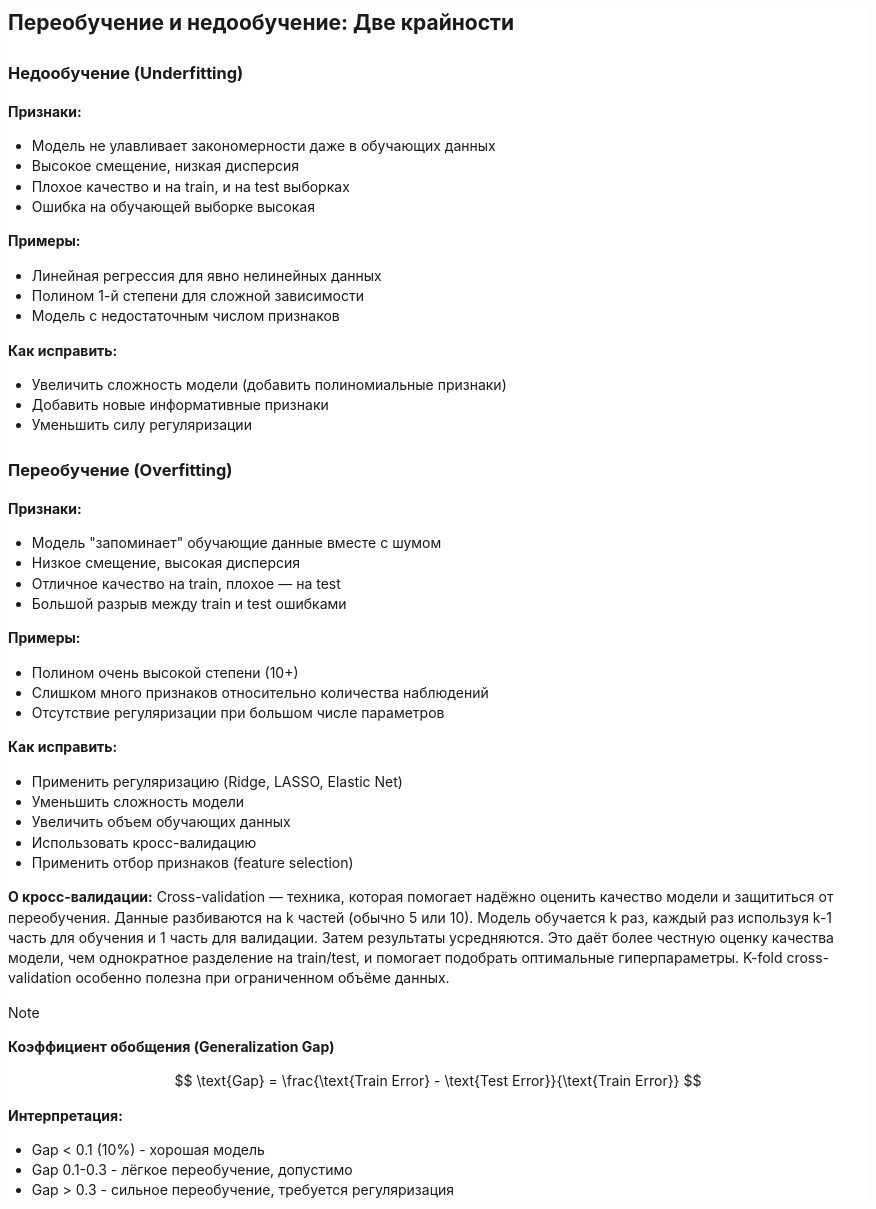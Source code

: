 ## Переобучение и недообучение: Две крайности

### Недообучение (Underfitting)

**Признаки:**
- Модель не улавливает закономерности даже в обучающих данных
- Высокое смещение, низкая дисперсия
- Плохое качество и на train, и на test выборках
- Ошибка на обучающей выборке высокая

**Примеры:**
- Линейная регрессия для явно нелинейных данных
- Полином 1-й степени для сложной зависимости
- Модель с недостаточным числом признаков

**Как исправить:**
- Увеличить сложность модели (добавить полиномиальные признаки)
- Добавить новые информативные признаки
- Уменьшить силу регуляризации

### Переобучение (Overfitting)

**Признаки:**
- Модель "запоминает" обучающие данные вместе с шумом
- Низкое смещение, высокая дисперсия
- Отличное качество на train, плохое — на test
- Большой разрыв между train и test ошибками

**Примеры:**
- Полином очень высокой степени (10+)
- Слишком много признаков относительно количества наблюдений
- Отсутствие регуляризации при большом числе параметров

**Как исправить:**
- Применить регуляризацию (Ridge, LASSO, Elastic Net)
- Уменьшить сложность модели
- Увеличить объем обучающих данных
- Использовать кросс-валидацию
- Применить отбор признаков (feature selection)

**О кросс-валидации:** Cross-validation — техника, которая помогает надёжно оценить качество модели и защититься от переобучения. Данные разбиваются на k частей (обычно 5 или 10). Модель обучается k раз, каждый раз используя k-1 часть для обучения и 1 часть для валидации. Затем результаты усредняются. Это даёт более честную оценку качества модели, чем однократное разделение на train/test, и помогает подобрать оптимальные гиперпараметры. K-fold cross-validation особенно полезна при ограниченном объёме данных.

> [!NOTE]
> **Коэффициент обобщения (Generalization Gap)**
> 
> $$
> \text{Gap} = \frac{\text{Train Error} - \text{Test Error}}{\text{Train Error}}
> $$
> 
> **Интерпретация:**
> - Gap < 0.1 (10%) - хорошая модель
> - Gap 0.1-0.3 - лёгкое переобучение, допустимо
> - Gap > 0.3 - сильное переобучение, требуется регуляризация
